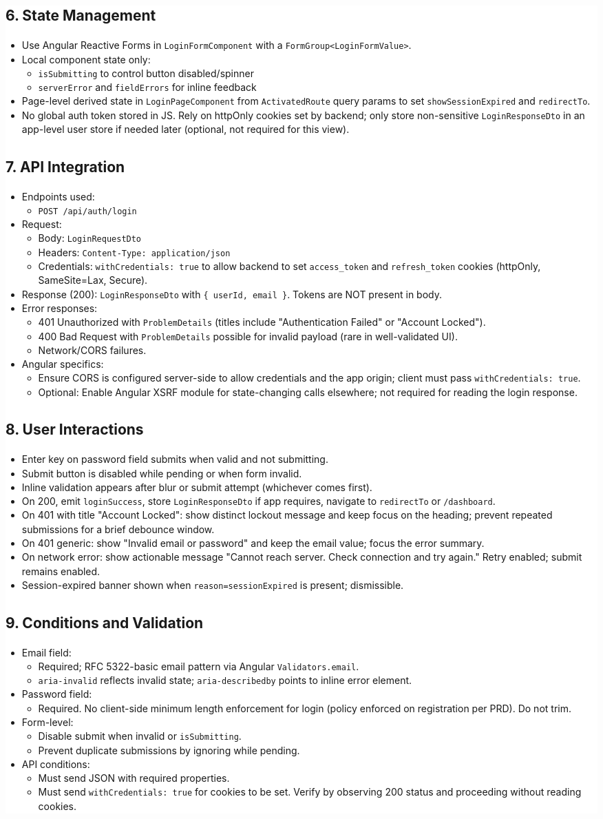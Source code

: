 ## 6. State Management
- Use Angular Reactive Forms in `LoginFormComponent` with a `FormGroup<LoginFormValue>`.
- Local component state only:
  - `isSubmitting` to control button disabled/spinner
  - `serverError` and `fieldErrors` for inline feedback
- Page-level derived state in `LoginPageComponent` from `ActivatedRoute` query params to set `showSessionExpired` and `redirectTo`.
- No global auth token stored in JS. Rely on httpOnly cookies set by backend; only store non-sensitive `LoginResponseDto` in an app-level user store if needed later (optional, not required for this view).

## 7. API Integration
- Endpoints used:
  - `POST /api/auth/login`
- Request:
  - Body: `LoginRequestDto`
  - Headers: `Content-Type: application/json`
  - Credentials: `withCredentials: true` to allow backend to set `access_token` and `refresh_token` cookies (httpOnly, SameSite=Lax, Secure).
- Response (200): `LoginResponseDto` with `{ userId, email }`. Tokens are NOT present in body.
- Error responses:
  - 401 Unauthorized with `ProblemDetails` (titles include "Authentication Failed" or "Account Locked").
  - 400 Bad Request with `ProblemDetails` possible for invalid payload (rare in well-validated UI).
  - Network/CORS failures.
- Angular specifics:
  - Ensure CORS is configured server-side to allow credentials and the app origin; client must pass `withCredentials: true`.
  - Optional: Enable Angular XSRF module for state-changing calls elsewhere; not required for reading the login response.

## 8. User Interactions
- Enter key on password field submits when valid and not submitting.
- Submit button is disabled while pending or when form invalid.
- Inline validation appears after blur or submit attempt (whichever comes first).
- On 200, emit `loginSuccess`, store `LoginResponseDto` if app requires, navigate to `redirectTo` or `/dashboard`.
- On 401 with title "Account Locked": show distinct lockout message and keep focus on the heading; prevent repeated submissions for a brief debounce window.
- On 401 generic: show "Invalid email or password" and keep the email value; focus the error summary.
- On network error: show actionable message "Cannot reach server. Check connection and try again." Retry enabled; submit remains enabled.
- Session-expired banner shown when `reason=sessionExpired` is present; dismissible.

## 9. Conditions and Validation
- Email field:
  - Required; RFC 5322-basic email pattern via Angular `Validators.email`.
  - `aria-invalid` reflects invalid state; `aria-describedby` points to inline error element.
- Password field:
  - Required. No client-side minimum length enforcement for login (policy enforced on registration per PRD). Do not trim.
- Form-level:
  - Disable submit when invalid or `isSubmitting`.
  - Prevent duplicate submissions by ignoring while pending.
- API conditions:
  - Must send JSON with required properties.
  - Must send `withCredentials: true` for cookies to be set. Verify by observing 200 status and proceeding without reading cookies.

